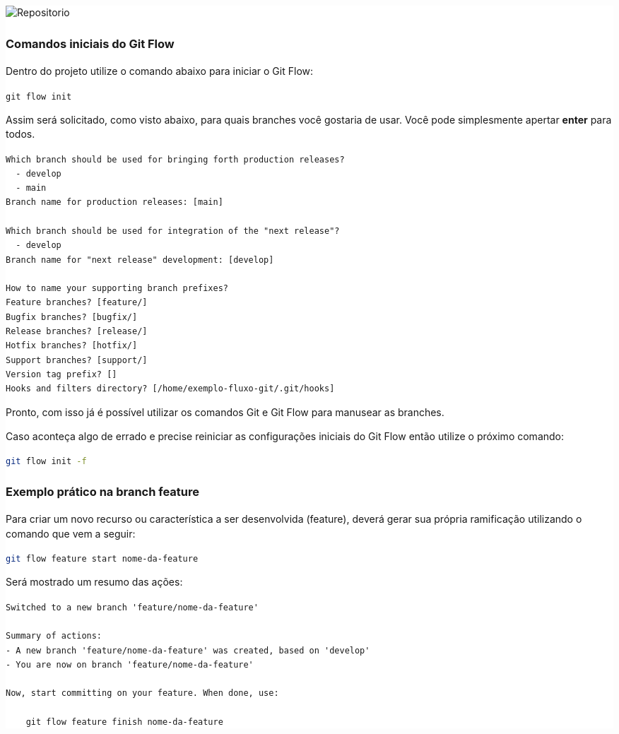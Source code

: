 ![Repositorio](https://user-images.githubusercontent.com/44234388/207997772-db11d769-f823-4507-9191-691d46acbd50.png)

### Comandos iniciais do Git Flow

Dentro do projeto utilize o comando abaixo para iniciar o Git Flow:

  ```code
  git flow init
  ```

  Assim será solicitado, como visto abaixo, para quais branches você gostaria de usar. Você pode simplesmente apertar **enter** para todos.

  ```code
  Which branch should be used for bringing forth production releases?
    - develop
    - main
  Branch name for production releases: [main] 

  Which branch should be used for integration of the "next release"?
    - develop
  Branch name for "next release" development: [develop] 

  How to name your supporting branch prefixes?
  Feature branches? [feature/] 
  Bugfix branches? [bugfix/] 
  Release branches? [release/] 
  Hotfix branches? [hotfix/] 
  Support branches? [support/] 
  Version tag prefix? [] 
  Hooks and filters directory? [/home/exemplo-fluxo-git/.git/hooks] 
  ```

Pronto, com isso já é possível utilizar os comandos Git e Git Flow para manusear as branches.

Caso aconteça algo de errado e precise reiniciar as configurações iniciais do Git Flow então utilize o próximo comando:

  ```sh
  git flow init -f
  ```

### Exemplo prático na branch feature

Para criar um novo recurso ou caracterı́stica a ser desenvolvida (feature), deverá gerar sua própria ramificação utilizando o comando que vem a seguir:

  ```sh
  git flow feature start nome-da-feature
  ```

Será mostrado um resumo das ações:

  ```shell
  Switched to a new branch 'feature/nome-da-feature'

  Summary of actions:
  - A new branch 'feature/nome-da-feature' was created, based on 'develop'
  - You are now on branch 'feature/nome-da-feature'

  Now, start committing on your feature. When done, use:

      git flow feature finish nome-da-feature
  ```
